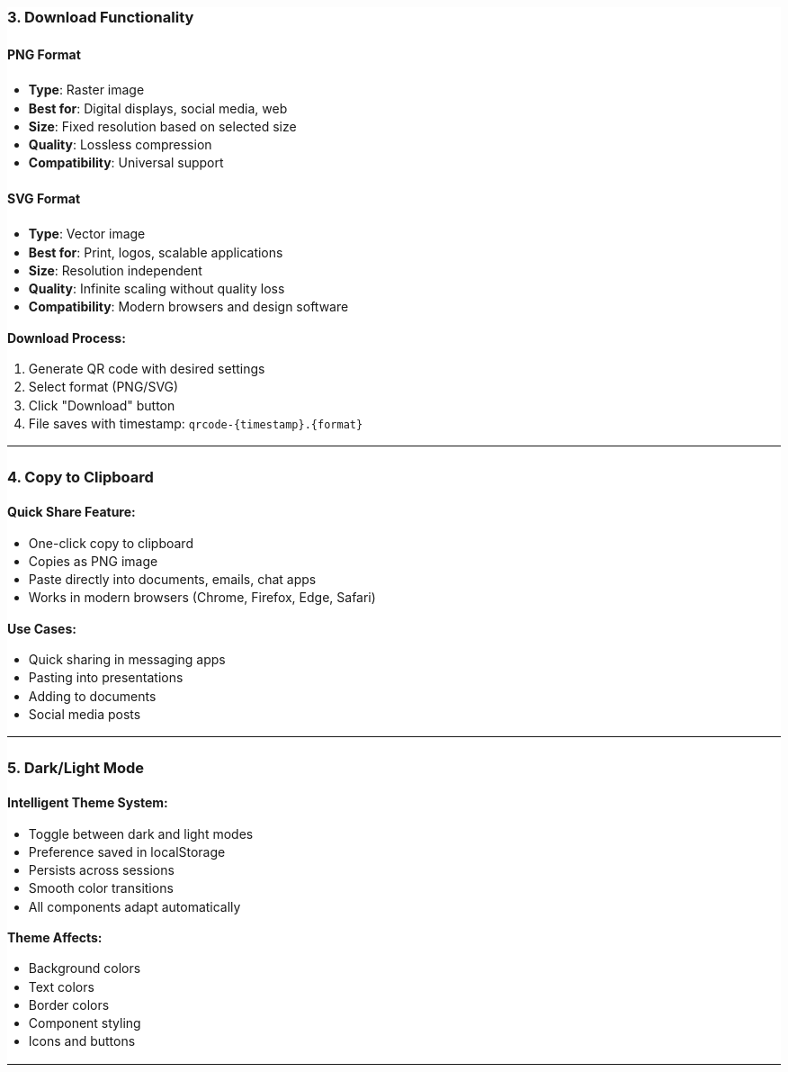 ### 3. Download Functionality

#### PNG Format
- **Type**: Raster image
- **Best for**: Digital displays, social media, web
- **Size**: Fixed resolution based on selected size
- **Quality**: Lossless compression
- **Compatibility**: Universal support

#### SVG Format
- **Type**: Vector image
- **Best for**: Print, logos, scalable applications
- **Size**: Resolution independent
- **Quality**: Infinite scaling without quality loss
- **Compatibility**: Modern browsers and design software

**Download Process:**
1. Generate QR code with desired settings
2. Select format (PNG/SVG)
3. Click "Download" button
4. File saves with timestamp: `qrcode-{timestamp}.{format}`

---

### 4. Copy to Clipboard

**Quick Share Feature:**
- One-click copy to clipboard
- Copies as PNG image
- Paste directly into documents, emails, chat apps
- Works in modern browsers (Chrome, Firefox, Edge, Safari)

**Use Cases:**
- Quick sharing in messaging apps
- Pasting into presentations
- Adding to documents
- Social media posts

---

### 5. Dark/Light Mode

**Intelligent Theme System:**
- Toggle between dark and light modes
- Preference saved in localStorage
- Persists across sessions
- Smooth color transitions
- All components adapt automatically

**Theme Affects:**
- Background colors
- Text colors
- Border colors
- Component styling
- Icons and buttons

---